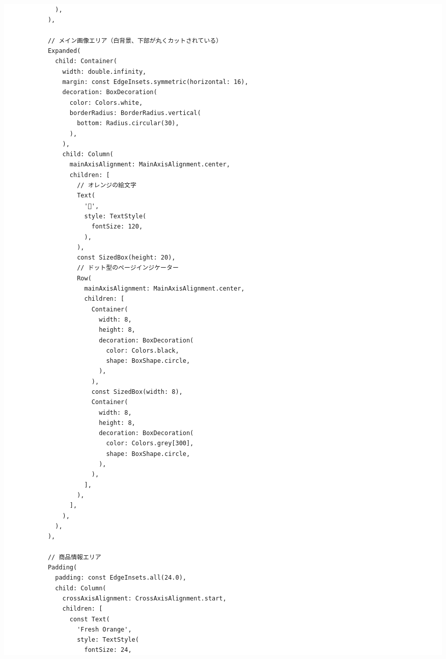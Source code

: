```
              ),
            ),

            // メイン画像エリア（白背景、下部が丸くカットされている）
            Expanded(
              child: Container(
                width: double.infinity,
                margin: const EdgeInsets.symmetric(horizontal: 16),
                decoration: BoxDecoration(
                  color: Colors.white,
                  borderRadius: BorderRadius.vertical(
                    bottom: Radius.circular(30),
                  ),
                ),
                child: Column(
                  mainAxisAlignment: MainAxisAlignment.center,
                  children: [
                    // オレンジの絵文字
                    Text(
                      '🍊',
                      style: TextStyle(
                        fontSize: 120,
                      ),
                    ),
                    const SizedBox(height: 20),
                    // ドット型のページインジケーター
                    Row(
                      mainAxisAlignment: MainAxisAlignment.center,
                      children: [
                        Container(
                          width: 8,
                          height: 8,
                          decoration: BoxDecoration(
                            color: Colors.black,
                            shape: BoxShape.circle,
                          ),
                        ),
                        const SizedBox(width: 8),
                        Container(
                          width: 8,
                          height: 8,
                          decoration: BoxDecoration(
                            color: Colors.grey[300],
                            shape: BoxShape.circle,
                          ),
                        ),
                      ],
                    ),
                  ],
                ),
              ),
            ),

            // 商品情報エリア
            Padding(
              padding: const EdgeInsets.all(24.0),
              child: Column(
                crossAxisAlignment: CrossAxisAlignment.start,
                children: [
                  const Text(
                    'Fresh Orange',
                    style: TextStyle(
                      fontSize: 24,
```